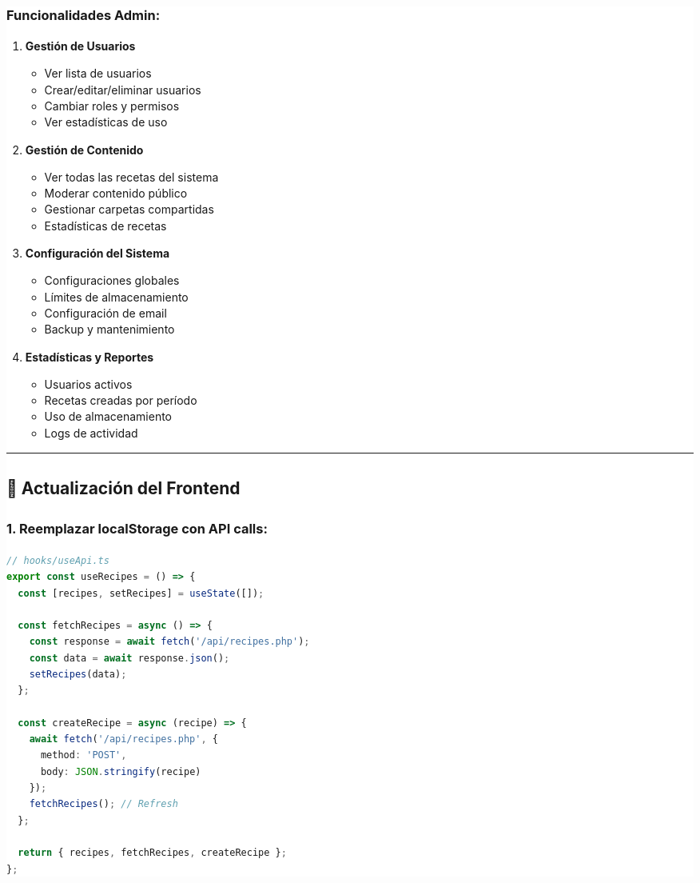 ### Funcionalidades Admin:
1. **Gestión de Usuarios**
   - Ver lista de usuarios
   - Crear/editar/eliminar usuarios
   - Cambiar roles y permisos
   - Ver estadísticas de uso

2. **Gestión de Contenido**
   - Ver todas las recetas del sistema
   - Moderar contenido público
   - Gestionar carpetas compartidas
   - Estadísticas de recetas

3. **Configuración del Sistema**
   - Configuraciones globales
   - Límites de almacenamiento
   - Configuración de email
   - Backup y mantenimiento

4. **Estadísticas y Reportes**
   - Usuarios activos
   - Recetas creadas por período
   - Uso de almacenamiento
   - Logs de actividad

---

## 📱 Actualización del Frontend

### 1. Reemplazar localStorage con API calls:
```typescript
// hooks/useApi.ts
export const useRecipes = () => {
  const [recipes, setRecipes] = useState([]);

  const fetchRecipes = async () => {
    const response = await fetch('/api/recipes.php');
    const data = await response.json();
    setRecipes(data);
  };

  const createRecipe = async (recipe) => {
    await fetch('/api/recipes.php', {
      method: 'POST',
      body: JSON.stringify(recipe)
    });
    fetchRecipes(); // Refresh
  };

  return { recipes, fetchRecipes, createRecipe };
};
```
